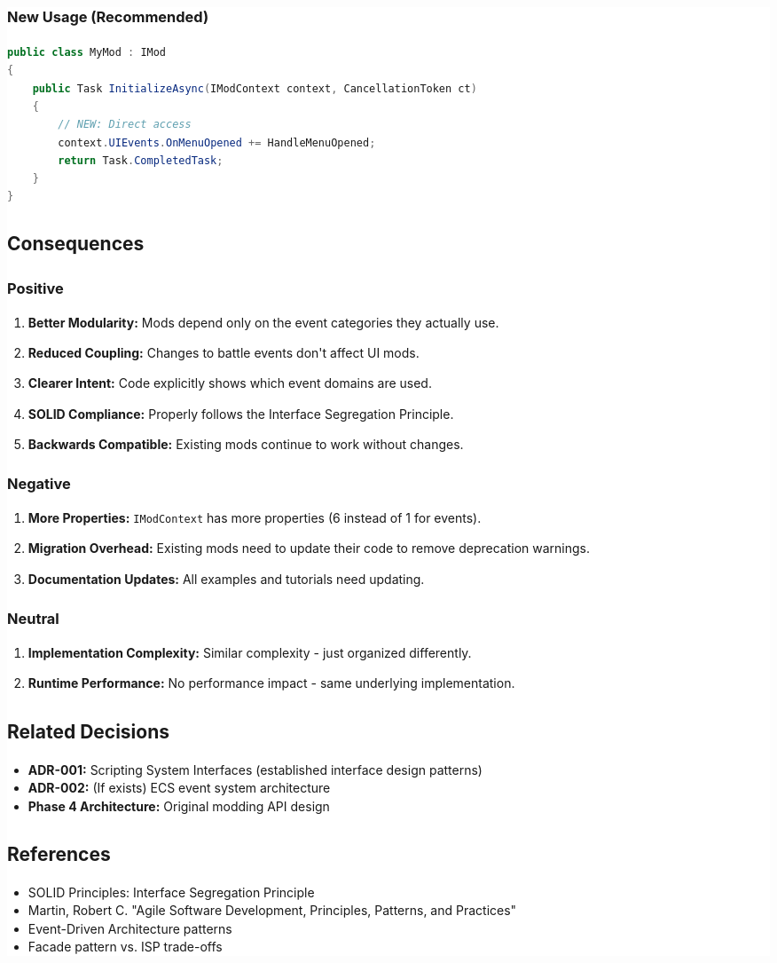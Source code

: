 ### New Usage (Recommended)
```csharp
public class MyMod : IMod
{
    public Task InitializeAsync(IModContext context, CancellationToken ct)
    {
        // NEW: Direct access
        context.UIEvents.OnMenuOpened += HandleMenuOpened;
        return Task.CompletedTask;
    }
}
```

## Consequences

### Positive

1. **Better Modularity:** Mods depend only on the event categories they actually use.

2. **Reduced Coupling:** Changes to battle events don't affect UI mods.

3. **Clearer Intent:** Code explicitly shows which event domains are used.

4. **SOLID Compliance:** Properly follows the Interface Segregation Principle.

5. **Backwards Compatible:** Existing mods continue to work without changes.

### Negative

1. **More Properties:** `IModContext` has more properties (6 instead of 1 for events).

2. **Migration Overhead:** Existing mods need to update their code to remove deprecation warnings.

3. **Documentation Updates:** All examples and tutorials need updating.

### Neutral

1. **Implementation Complexity:** Similar complexity - just organized differently.

2. **Runtime Performance:** No performance impact - same underlying implementation.

## Related Decisions

- **ADR-001:** Scripting System Interfaces (established interface design patterns)
- **ADR-002:** (If exists) ECS event system architecture
- **Phase 4 Architecture:** Original modding API design

## References

- SOLID Principles: Interface Segregation Principle
- Martin, Robert C. "Agile Software Development, Principles, Patterns, and Practices"
- Event-Driven Architecture patterns
- Facade pattern vs. ISP trade-offs
